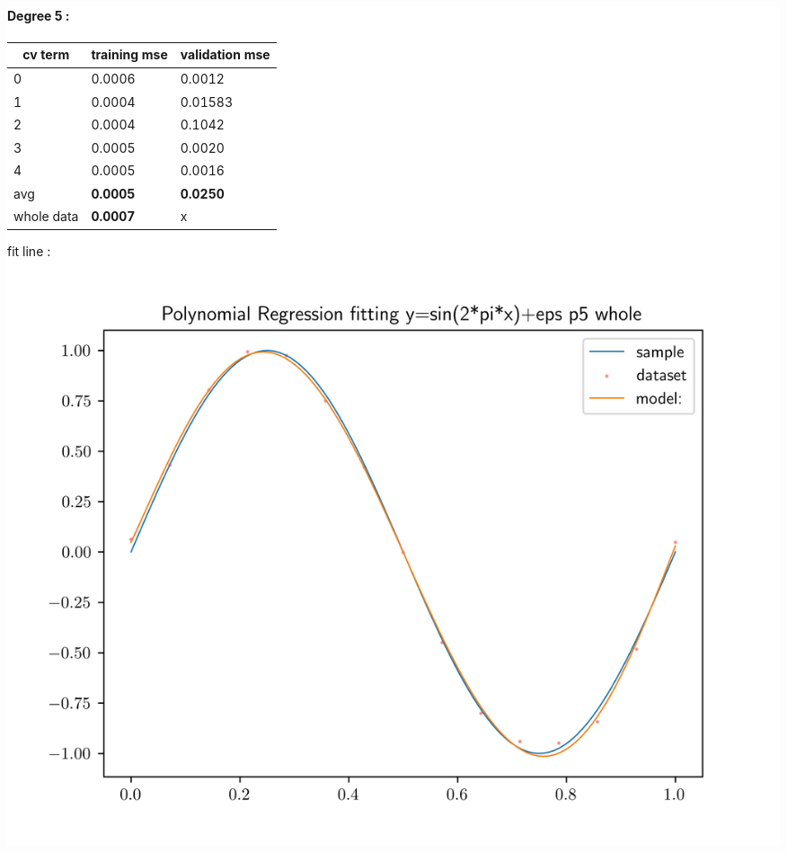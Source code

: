 #### Degree 5 :

|cv term|training mse|validation mse|
|-|-|-|
|0|0.0006|0.0012|
|1|0.0004|0.01583|
|2|0.0004|0.1042|
|3|0.0005|0.0020|
|4|0.0005|0.0016|
|avg|__0.0005__|__0.0250__|
|whole data|__0.0007__|x|

fit line : <img src="result\sinreg\p5\whole\fitline.jpg">
